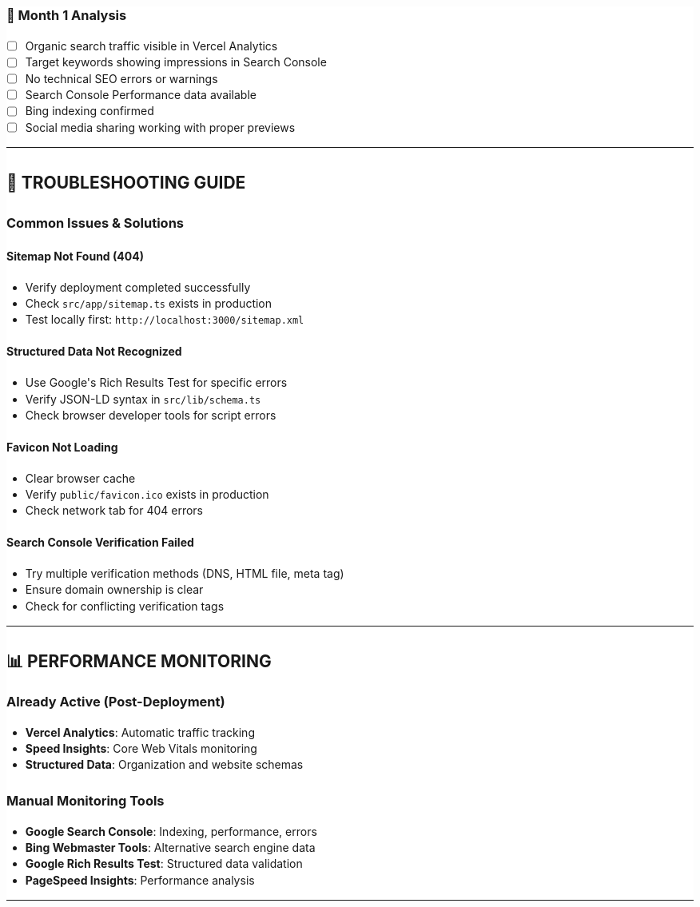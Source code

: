 ### 🎯 Month 1 Analysis
- [ ] Organic search traffic visible in Vercel Analytics
- [ ] Target keywords showing impressions in Search Console
- [ ] No technical SEO errors or warnings
- [ ] Search Console Performance data available
- [ ] Bing indexing confirmed
- [ ] Social media sharing working with proper previews

---

## 🔧 TROUBLESHOOTING GUIDE

### Common Issues & Solutions

#### Sitemap Not Found (404)
- Verify deployment completed successfully
- Check `src/app/sitemap.ts` exists in production
- Test locally first: `http://localhost:3000/sitemap.xml`

#### Structured Data Not Recognized  
- Use Google's Rich Results Test for specific errors
- Verify JSON-LD syntax in `src/lib/schema.ts`
- Check browser developer tools for script errors

#### Favicon Not Loading
- Clear browser cache
- Verify `public/favicon.ico` exists in production
- Check network tab for 404 errors

#### Search Console Verification Failed
- Try multiple verification methods (DNS, HTML file, meta tag)
- Ensure domain ownership is clear
- Check for conflicting verification tags

---

## 📊 PERFORMANCE MONITORING

### Already Active (Post-Deployment)
- **Vercel Analytics**: Automatic traffic tracking
- **Speed Insights**: Core Web Vitals monitoring  
- **Structured Data**: Organization and website schemas

### Manual Monitoring Tools
- **Google Search Console**: Indexing, performance, errors
- **Bing Webmaster Tools**: Alternative search engine data
- **Google Rich Results Test**: Structured data validation
- **PageSpeed Insights**: Performance analysis

---